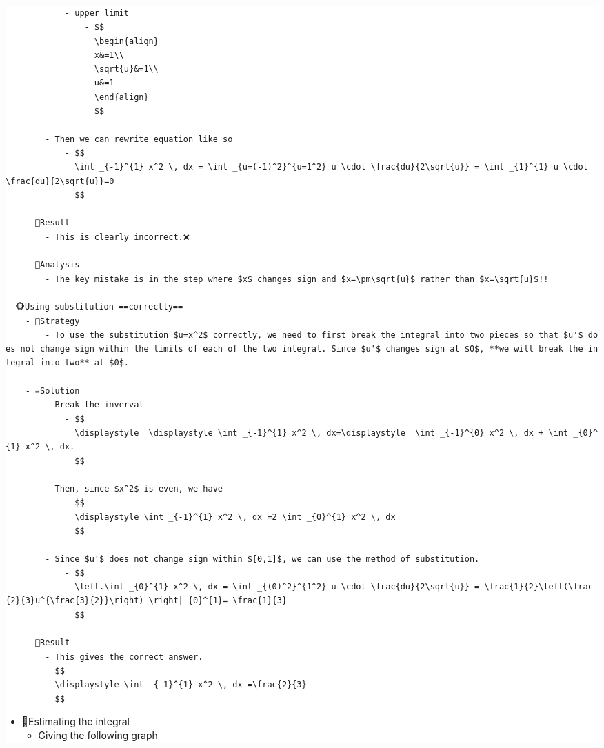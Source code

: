                 - upper limit
                    - $$
                      \begin{align}
                      x&=1\\
                      \sqrt{u}&=1\\
                      u&=1
                      \end{align}
                      $$
                    
            - Then we can rewrite equation like so
                - $$
                  \int _{-1}^{1} x^2 \, dx = \int _{u=(-1)^2}^{u=1^2} u \cdot \frac{du}{2\sqrt{u}} = \int _{1}^{1} u \cdot \frac{du}{2\sqrt{u}}=0
                  $$
                
        - 🧾Result
            - This is clearly incorrect.❌
            
        - 🤔Analysis
            - The key mistake is in the step where $x$ changes sign and $x=\pm\sqrt{u}$ rather than $x=\sqrt{u}$!!
            
    - 🐵Using substitution ==correctly==
        - 🏹Strategy
            - To use the substitution $u=x^2$ correctly, we need to first break the integral into two pieces so that $u'$ does not change sign within the limits of each of the two integral. Since $u'$ changes sign at $0$, **we will break the integral into two** at $0$.
            
        - ✏Solution
            - Break the inverval
                - $$
                  \displaystyle  \displaystyle \int _{-1}^{1} x^2 \, dx=\displaystyle  \int _{-1}^{0} x^2 \, dx + \int _{0}^{1} x^2 \, dx.
                  $$
                
            - Then, since $x^2$ is even, we have
                - $$
                  \displaystyle \int _{-1}^{1} x^2 \, dx =2 \int _{0}^{1} x^2 \, dx
                  $$
                
            - Since $u'$ does not change sign within $[0,1]$, we can use the method of substitution.
                - $$
                  \left.\int _{0}^{1} x^2 \, dx = \int _{(0)^2}^{1^2} u \cdot \frac{du}{2\sqrt{u}} = \frac{1}{2}\left(\frac{2}{3}u^{\frac{3}{2}}\right) \right|_{0}^{1}= \frac{1}{3}
                  $$
                
        - 🧾Result
            - This gives the correct answer.
            - $$
              \displaystyle \int _{-1}^{1} x^2 \, dx =\frac{2}{3}
              $$
            
- 📌Estimating the integral
    - Giving the following graph